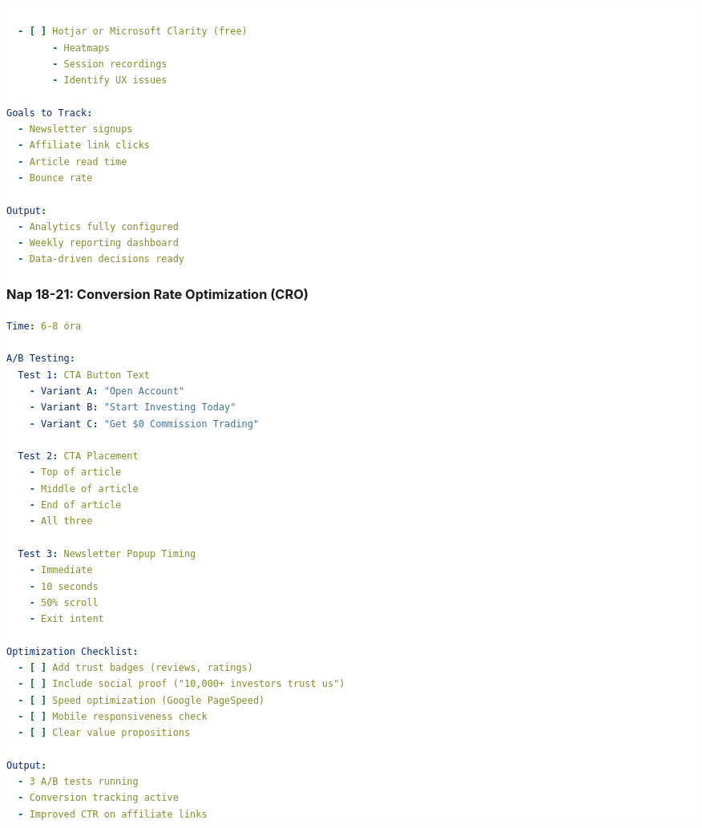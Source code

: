 ```yaml

  - [ ] Hotjar or Microsoft Clarity (free)
        - Heatmaps
        - Session recordings
        - Identify UX issues

Goals to Track:
  - Newsletter signups
  - Affiliate link clicks
  - Article read time
  - Bounce rate

Output:
  - Analytics fully configured
  - Weekly reporting dashboard
  - Data-driven decisions ready
```

### Nap 18-21: Conversion Rate Optimization (CRO)
```yaml
Time: 6-8 óra

A/B Testing:
  Test 1: CTA Button Text
    - Variant A: "Open Account"
    - Variant B: "Start Investing Today"
    - Variant C: "Get $0 Commission Trading"

  Test 2: CTA Placement
    - Top of article
    - Middle of article
    - End of article
    - All three

  Test 3: Newsletter Popup Timing
    - Immediate
    - 10 seconds
    - 50% scroll
    - Exit intent

Optimization Checklist:
  - [ ] Add trust badges (reviews, ratings)
  - [ ] Include social proof ("10,000+ investors trust us")
  - [ ] Speed optimization (Google PageSpeed)
  - [ ] Mobile responsiveness check
  - [ ] Clear value propositions

Output:
  - 3 A/B tests running
  - Conversion tracking active
  - Improved CTR on affiliate links
```
